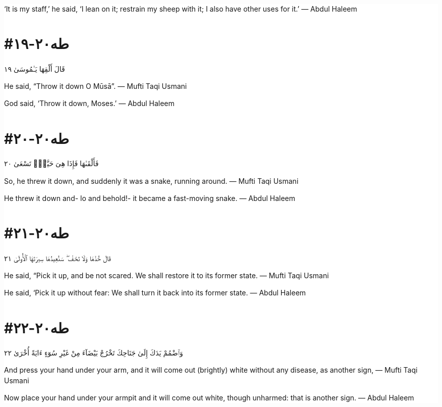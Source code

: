 
‘It is my staff,’ he said, ‘I lean on it; restrain my sheep with it; I also have other uses for it.’
— Abdul Haleem



# #طه٢٠-١٩
قَالَ أَلْقِهَا يَـٰمُوسَىٰ ١٩

He said, “Throw it down O Mūsā”.
— Mufti Taqi Usmani


God said, ‘Throw it down, Moses.’
— Abdul Haleem



# #طه٢٠-٢٠
فَأَلْقَىٰهَا فَإِذَا هِىَ حَيَّةٌۭ تَسْعَىٰ ٢٠

So, he threw it down, and suddenly it was a snake, running around.
— Mufti Taqi Usmani


He threw it down and- lo and behold!- it became a fast-moving snake.
— Abdul Haleem



# #طه٢٠-٢١
قَالَ خُذْهَا وَلَا تَخَفْ ۖ سَنُعِيدُهَا سِيرَتَهَا ٱلْأُولَىٰ ٢١

He said, “Pick it up, and be not scared. We shall restore it to its former state.
— Mufti Taqi Usmani


He said, ‘Pick it up without fear: We shall turn it back into its former state.
— Abdul Haleem



# #طه٢٠-٢٢
وَٱضْمُمْ يَدَكَ إِلَىٰ جَنَاحِكَ تَخْرُجْ بَيْضَآءَ مِنْ غَيْرِ سُوٓءٍ ءَايَةً أُخْرَىٰ ٢٢

And press your hand under your arm, and it will come out (brightly) white without any disease, as another sign,
— Mufti Taqi Usmani


Now place your hand under your armpit and it will come out white, though unharmed: that is another sign.
— Abdul Haleem


